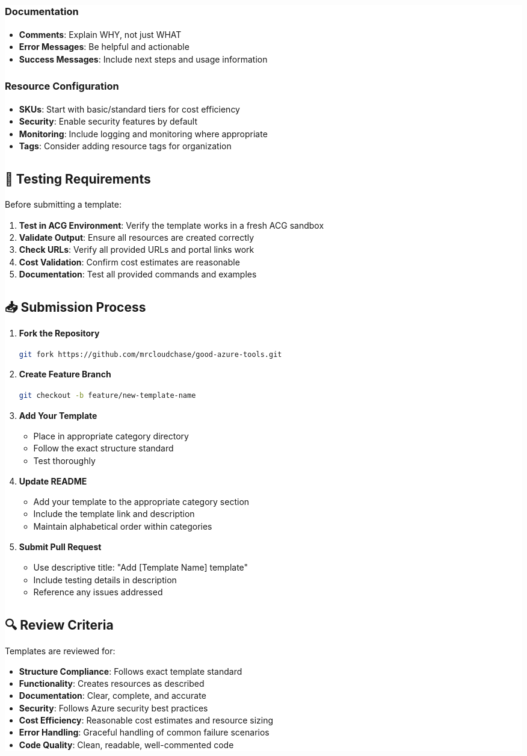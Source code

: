 ### Documentation
- **Comments**: Explain WHY, not just WHAT
- **Error Messages**: Be helpful and actionable
- **Success Messages**: Include next steps and usage information

### Resource Configuration
- **SKUs**: Start with basic/standard tiers for cost efficiency
- **Security**: Enable security features by default
- **Monitoring**: Include logging and monitoring where appropriate
- **Tags**: Consider adding resource tags for organization

## 🧪 Testing Requirements

Before submitting a template:

1. **Test in ACG Environment**: Verify the template works in a fresh ACG sandbox
2. **Validate Output**: Ensure all resources are created correctly
3. **Check URLs**: Verify all provided URLs and portal links work
4. **Cost Validation**: Confirm cost estimates are reasonable
5. **Documentation**: Test all provided commands and examples

## 📥 Submission Process

1. **Fork the Repository**
   ```bash
   git fork https://github.com/mrcloudchase/good-azure-tools.git
   ```

2. **Create Feature Branch**
   ```bash
   git checkout -b feature/new-template-name
   ```

3. **Add Your Template**
   - Place in appropriate category directory
   - Follow the exact structure standard
   - Test thoroughly

4. **Update README**
   - Add your template to the appropriate category section
   - Include the template link and description
   - Maintain alphabetical order within categories

5. **Submit Pull Request**
   - Use descriptive title: "Add [Template Name] template"
   - Include testing details in description
   - Reference any issues addressed

## 🔍 Review Criteria

Templates are reviewed for:

- **Structure Compliance**: Follows exact template standard
- **Functionality**: Creates resources as described
- **Documentation**: Clear, complete, and accurate
- **Security**: Follows Azure security best practices
- **Cost Efficiency**: Reasonable cost estimates and resource sizing
- **Error Handling**: Graceful handling of common failure scenarios
- **Code Quality**: Clean, readable, well-commented code
